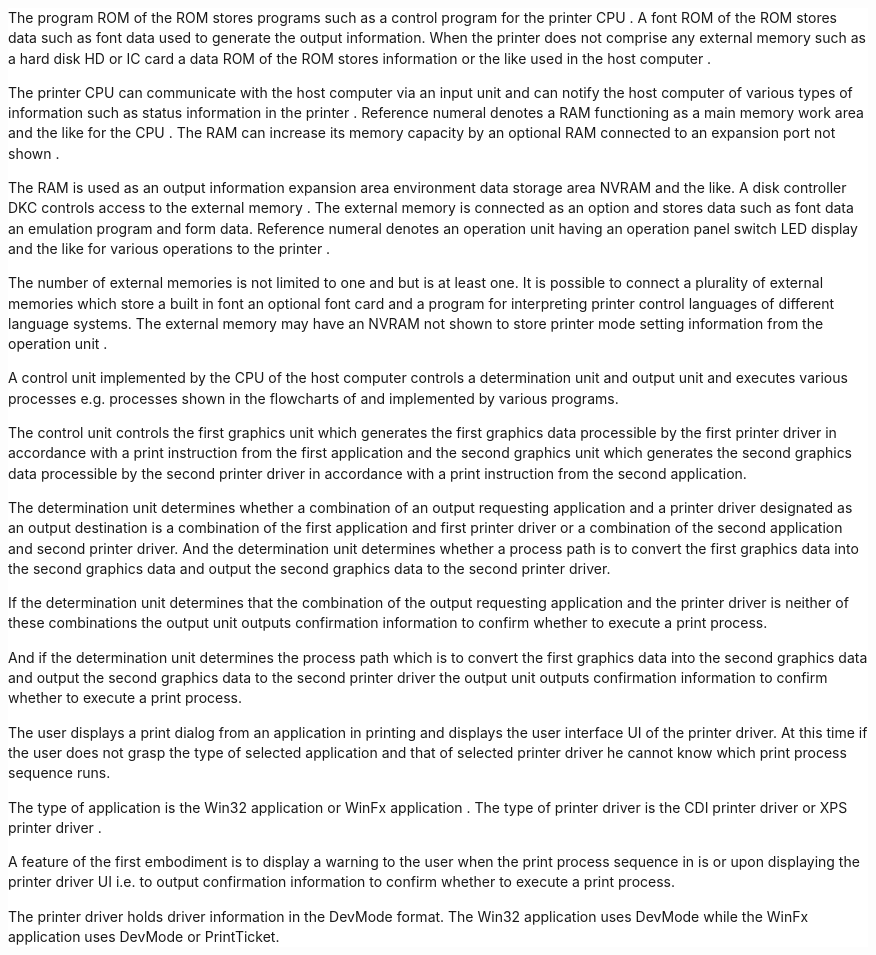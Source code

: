 The program ROM of the ROM stores programs such as a control program for the printer CPU . A font ROM of the ROM stores data such as font data used to generate the output information. When the printer does not comprise any external memory such as a hard disk HD or IC card a data ROM of the ROM stores information or the like used in the host computer .

The printer CPU can communicate with the host computer via an input unit and can notify the host computer of various types of information such as status information in the printer . Reference numeral denotes a RAM functioning as a main memory work area and the like for the CPU . The RAM can increase its memory capacity by an optional RAM connected to an expansion port not shown .

The RAM is used as an output information expansion area environment data storage area NVRAM and the like. A disk controller DKC controls access to the external memory . The external memory is connected as an option and stores data such as font data an emulation program and form data. Reference numeral denotes an operation unit having an operation panel switch LED display and the like for various operations to the printer .

The number of external memories is not limited to one and but is at least one. It is possible to connect a plurality of external memories which store a built in font an optional font card and a program for interpreting printer control languages of different language systems. The external memory may have an NVRAM not shown to store printer mode setting information from the operation unit .

A control unit implemented by the CPU of the host computer controls a determination unit and output unit and executes various processes e.g. processes shown in the flowcharts of and implemented by various programs.

The control unit controls the first graphics unit which generates the first graphics data processible by the first printer driver in accordance with a print instruction from the first application and the second graphics unit which generates the second graphics data processible by the second printer driver in accordance with a print instruction from the second application.

The determination unit determines whether a combination of an output requesting application and a printer driver designated as an output destination is a combination of the first application and first printer driver or a combination of the second application and second printer driver. And the determination unit determines whether a process path is to convert the first graphics data into the second graphics data and output the second graphics data to the second printer driver.

If the determination unit determines that the combination of the output requesting application and the printer driver is neither of these combinations the output unit outputs confirmation information to confirm whether to execute a print process.

And if the determination unit determines the process path which is to convert the first graphics data into the second graphics data and output the second graphics data to the second printer driver the output unit outputs confirmation information to confirm whether to execute a print process.

The user displays a print dialog from an application in printing and displays the user interface UI of the printer driver. At this time if the user does not grasp the type of selected application and that of selected printer driver he cannot know which print process sequence runs.

The type of application is the Win32 application or WinFx application . The type of printer driver is the CDI printer driver or XPS printer driver .

A feature of the first embodiment is to display a warning to the user when the print process sequence in is or upon displaying the printer driver UI i.e. to output confirmation information to confirm whether to execute a print process.

The printer driver holds driver information in the DevMode format. The Win32 application uses DevMode while the WinFx application uses DevMode or PrintTicket.
